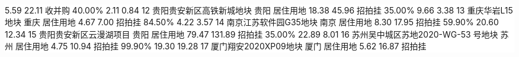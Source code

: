 5.59
22.11
收并购
40.00%
2.11
0.84
12
贵阳贵安新区高铁新城地块
贵阳
居住用地
18.38
45.96
招拍挂
35.00%
9.66
3.38
13
重庆华岩L15地块
重庆
居住用地
4.67
7.00
招拍挂
84.50%
4.22
3.57
14
南京江苏软件园G35地块
南京
居住用地
8.30
17.95
招拍挂
59.90%
20.60
12.34
15
贵阳贵安新区云漫湖项目
贵阳
居住用地
79.47
131.89
招拍挂
35.00%
22.89
8.01
16
苏州吴中城区苏地2020-WG-53
号地块
苏州
居住用地
4.75
10.94
招拍挂
99.90%
19.30
19.28
17
厦门翔安2020XP09地块
厦门
居住用地
5.62
16.87
招拍挂